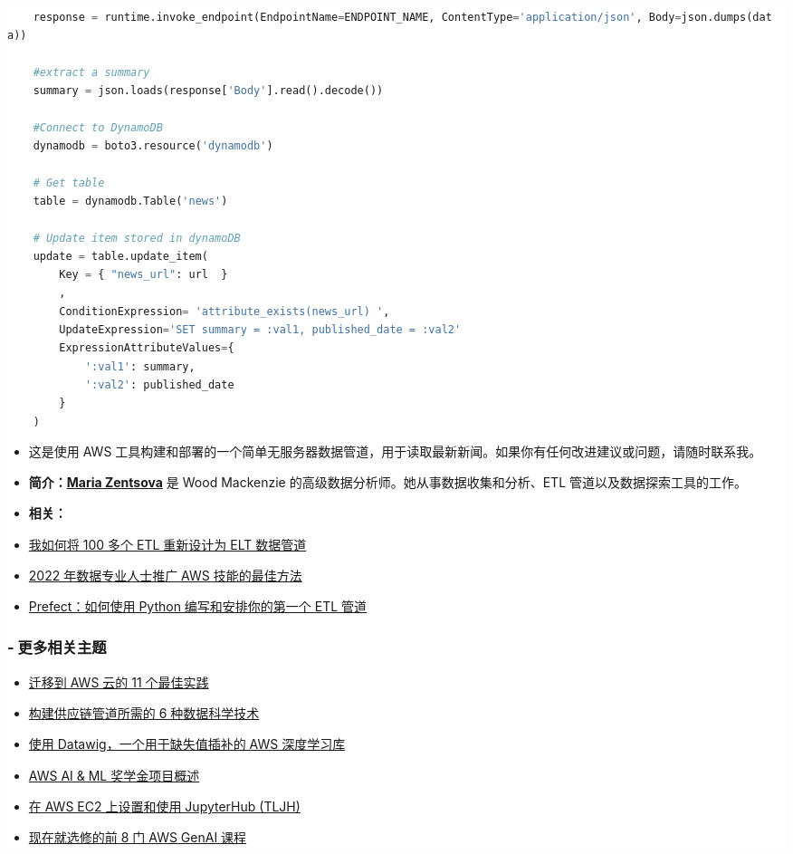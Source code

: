 ```py
    response = runtime.invoke_endpoint(EndpointName=ENDPOINT_NAME, ContentType='application/json', Body=json.dumps(data))

    #extract a summary
    summary = json.loads(response['Body'].read().decode())

    #Connect to DynamoDB
    dynamodb = boto3.resource('dynamodb')

    # Get table
    table = dynamodb.Table('news')

    # Update item stored in dynamoDB
    update = table.update_item(
        Key = { "news_url": url  }
        ,
        ConditionExpression= 'attribute_exists(news_url) ', 
        UpdateExpression='SET summary = :val1, published_date = :val2'
        ExpressionAttributeValues={
            ':val1': summary,
            ':val2': published_date
        }
    )

```

-   这是使用 AWS 工具构建和部署的一个简单无服务器数据管道，用于读取最新新闻。如果你有任何改进建议或问题，请随时联系我。

-   **简介：[Maria Zentsova](https://www.linkedin.com/in/maria-zentsova-6058b6ab/)** 是 Wood Mackenzie 的高级数据分析师。她从事数据收集和分析、ETL 管道以及数据探索工具的工作。

-   **相关：**

+   [我如何将 100 多个 ETL 重新设计为 ELT 数据管道](/2021/11/redesigned-over-100-etl-elt-data-pipelines.html)

+   [2022 年数据专业人士推广 AWS 技能的最佳方法](/2021/11/best-ways-data-professionals-market-aws-skills.html)

+   [Prefect：如何使用 Python 编写和安排你的第一个 ETL 管道](/2021/08/prefect-write-schedule-etl-pipeline-python.html)

### -   更多相关主题

+   [迁移到 AWS 云的 11 个最佳实践](https://www.kdnuggets.com/2023/04/11-best-practices-cloud-data-migration-aws-cloud.html)

+   [构建供应链管道所需的 6 种数据科学技术](https://www.kdnuggets.com/2022/01/6-data-science-technologies-need-build-supply-chain-pipeline.html)

+   [使用 Datawig，一个用于缺失值插补的 AWS 深度学习库](https://www.kdnuggets.com/2021/12/datawig-aws-deep-learning-library-missing-value-imputation.html)

+   [AWS AI & ML 奖学金项目概述](https://www.kdnuggets.com/2022/09/aws-ai-ml-scholarship-program-overview.html)

+   [在 AWS EC2 上设置和使用 JupyterHub (TLJH)](https://www.kdnuggets.com/2023/01/setup-jupyterhub-tljh-aws-ec2.html)

+   [现在就选修的前 8 门 AWS GenAI 课程](https://www.kdnuggets.com/top-8-genai-courses-for-aws-to-take-now)
